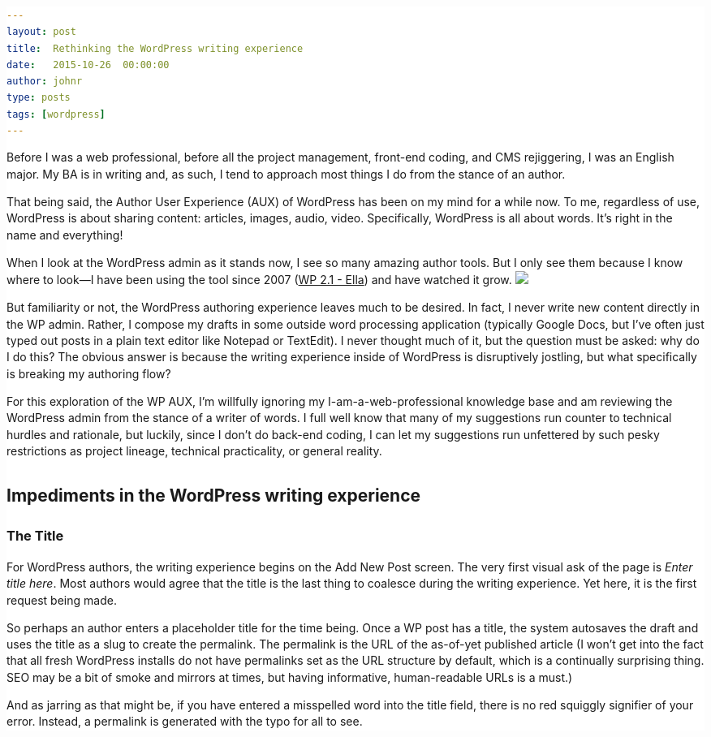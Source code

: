 ```yaml
---
layout: post
title:  Rethinking the WordPress writing experience
date:   2015-10-26  00:00:00
author: johnr
type: posts
tags: [wordpress]
---
```


Before I was a web professional, before all the project management, front-end coding, and CMS rejiggering, I was an English major. My BA is in writing and, as such, I tend to approach most things I do from the stance of an author.

That being said, the Author User Experience (AUX) of WordPress has been on my mind for a while now. To me, regardless of use, WordPress is about sharing content: articles, images, audio, video. Specifically, WordPress is all about words. It’s right in the name and everything!

When I look at the WordPress admin as it stands now, I see so many amazing author tools. But I only see them because I know where to look—I have been using the tool since 2007 ([WP 2.1 - Ella](https://wordpress.org/news/2007/01/ella-21/)) and have watched it grow.
![](/images/wp-through-the-years.png)

But familiarity or not, the WordPress authoring experience leaves much to be desired. In fact, I never write new content directly in the WP admin. Rather, I compose my drafts in some outside word processing application (typically Google Docs, but I’ve often just typed out posts in a plain text editor like Notepad or TextEdit). I never thought much of it, but the question must be asked: why do I do this? The obvious answer is because the writing experience inside of WordPress is disruptively jostling, but what specifically is breaking my authoring flow?

For this exploration of the WP AUX, I’m willfully ignoring my I-am-a-web-professional knowledge base and am reviewing the WordPress admin from the stance of a writer of words. I full well know that many of my suggestions run counter to technical hurdles and rationale, but luckily, since I don’t do back-end coding, I can let my suggestions run unfettered by such pesky restrictions as project lineage, technical practicality, or general reality.

## Impediments in the WordPress writing experience
### The Title
For WordPress authors, the writing experience begins on the Add New Post screen. The very first visual ask of the page is _Enter title here_. Most authors would agree that the title is the last thing to coalesce during the writing experience. Yet here, it is the first request being made.

So perhaps an author enters a placeholder title for the time being. Once a WP post has a title, the system autosaves the draft and uses the title as a slug to create the permalink. The permalink is the URL of the as-of-yet published article (I won’t get into the fact that all fresh WordPress installs do not have permalinks set as the URL structure by default, which is a continually surprising thing. SEO may be a bit of smoke and mirrors at times, but having informative, human-readable URLs is a must.)

And as jarring as that might be, if you have entered a misspelled word into the title field, there is no red squiggly signifier of your error. Instead, a permalink is generated with the typo for all to see.
